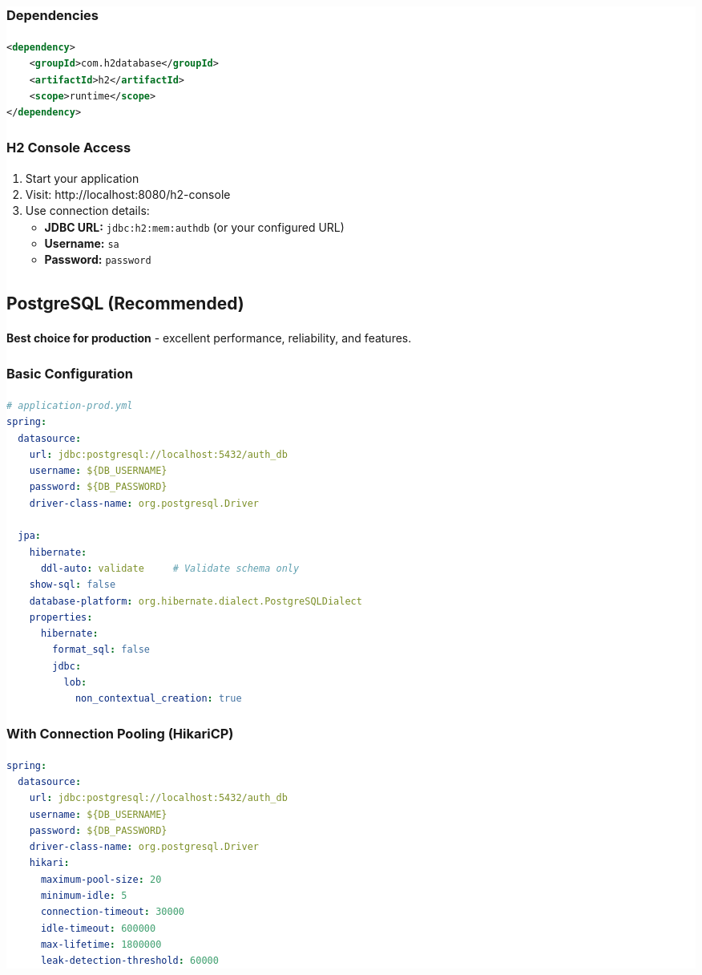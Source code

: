 ### Dependencies

```xml
<dependency>
    <groupId>com.h2database</groupId>
    <artifactId>h2</artifactId>
    <scope>runtime</scope>
</dependency>
```

### H2 Console Access

1. Start your application
2. Visit: http://localhost:8080/h2-console
3. Use connection details:
    - **JDBC URL:** `jdbc:h2:mem:authdb` (or your configured URL)
    - **Username:** `sa`
    - **Password:** `password`

## PostgreSQL (Recommended)

**Best choice for production** - excellent performance, reliability, and features.

### Basic Configuration

```yaml
# application-prod.yml
spring:
  datasource:
    url: jdbc:postgresql://localhost:5432/auth_db
    username: ${DB_USERNAME}
    password: ${DB_PASSWORD}
    driver-class-name: org.postgresql.Driver
  
  jpa:
    hibernate:
      ddl-auto: validate     # Validate schema only
    show-sql: false
    database-platform: org.hibernate.dialect.PostgreSQLDialect
    properties:
      hibernate:
        format_sql: false
        jdbc:
          lob:
            non_contextual_creation: true
```

### With Connection Pooling (HikariCP)

```yaml
spring:
  datasource:
    url: jdbc:postgresql://localhost:5432/auth_db
    username: ${DB_USERNAME}
    password: ${DB_PASSWORD}
    driver-class-name: org.postgresql.Driver
    hikari:
      maximum-pool-size: 20
      minimum-idle: 5
      connection-timeout: 30000
      idle-timeout: 600000
      max-lifetime: 1800000
      leak-detection-threshold: 60000
```
